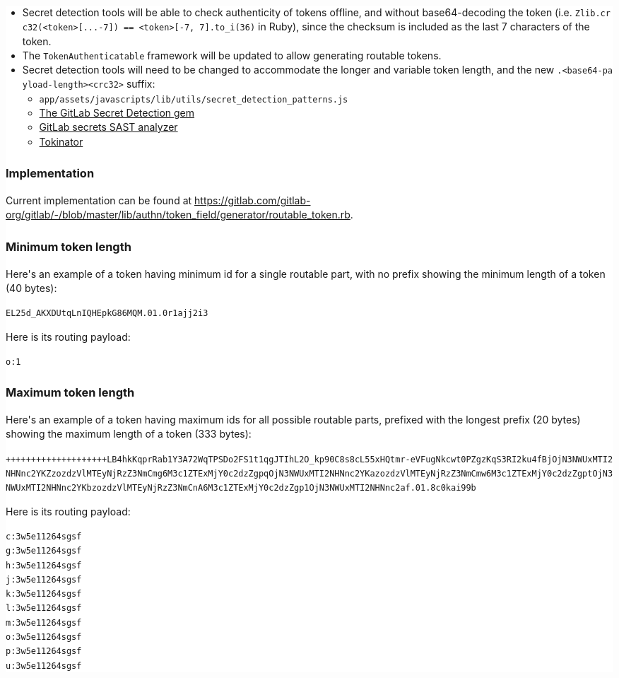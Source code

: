 - Secret detection tools will be able to check authenticity of tokens offline, and without base64-decoding the token (i.e. `Zlib.crc32(<token>[...-7]) == <token>[-7, 7].to_i(36)` in Ruby), since the checksum is included as the last 7 characters of the token.
- The `TokenAuthenticatable` framework will be updated to allow generating routable tokens.
- Secret detection tools will need to be changed to accommodate the longer and variable token length, and the new `.<base64-payload-length><crc32>` suffix:
  - `app/assets/javascripts/lib/utils/secret_detection_patterns.js`
  - [The GitLab Secret Detection gem](https://gitlab.com/gitlab-org/gitlab/-/tree/master/gems/gitlab-secret_detection)
  - [GitLab secrets SAST analyzer](https://gitlab.com/gitlab-org/security-products/secret-detection/secret-detection-rules)
  - [Tokinator](https://gitlab.com/gitlab-com/gl-security/appsec/tokinator/-/merge_requests/125)

### Implementation

Current implementation can be found at <https://gitlab.com/gitlab-org/gitlab/-/blob/master/lib/authn/token_field/generator/routable_token.rb>.

### Minimum token length

Here's an example of a token having minimum id for a single routable part,
with no prefix showing the minimum length of a token (40 bytes):

```text
EL25d_AKXDUtqLnIQHEpkG86MQM.01.0r1ajj2i3
```

Here is its routing payload:

```text
o:1
```

### Maximum token length

Here's an example of a token having maximum ids for all possible routable parts,
prefixed with the longest prefix (20 bytes) showing the maximum length of a token (333 bytes):

```text
++++++++++++++++++++LB4hkKqprRab1Y3A72WqTPSDo2FS1t1qgJTIhL2O_kp90C8s8cL55xHQtmr-eVFugNkcwt0PZgzKqS3RI2ku4fBjOjN3NWUxMTI2NHNnc2YKZzozdzVlMTEyNjRzZ3NmCmg6M3c1ZTExMjY0c2dzZgpqOjN3NWUxMTI2NHNnc2YKazozdzVlMTEyNjRzZ3NmCmw6M3c1ZTExMjY0c2dzZgptOjN3NWUxMTI2NHNnc2YKbzozdzVlMTEyNjRzZ3NmCnA6M3c1ZTExMjY0c2dzZgp1OjN3NWUxMTI2NHNnc2af.01.8c0kai99b
```

Here is its routing payload:

```text
c:3w5e11264sgsf
g:3w5e11264sgsf
h:3w5e11264sgsf
j:3w5e11264sgsf
k:3w5e11264sgsf
l:3w5e11264sgsf
m:3w5e11264sgsf
o:3w5e11264sgsf
p:3w5e11264sgsf
u:3w5e11264sgsf
```
